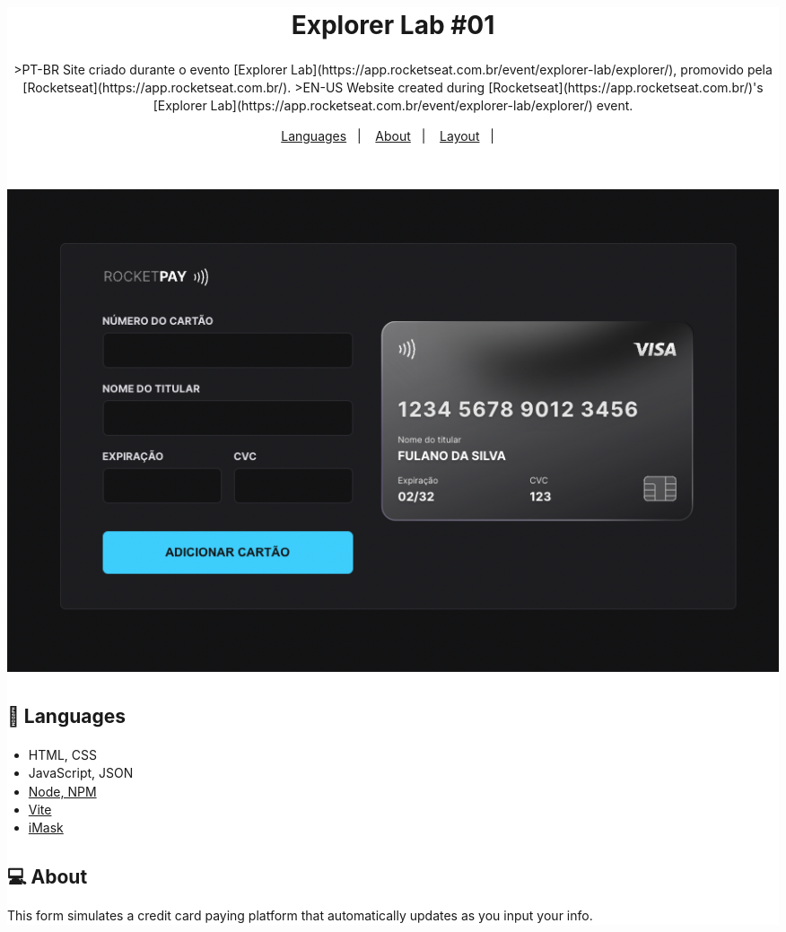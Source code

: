 <h1 align="center"> Explorer Lab #01 </h1>

<p align="center">
>PT-BR
Site criado durante o evento [Explorer Lab](https://app.rocketseat.com.br/event/explorer-lab/explorer/), promovido pela [Rocketseat](https://app.rocketseat.com.br/).
>EN-US
Website created during [Rocketseat](https://app.rocketseat.com.br/)'s [Explorer Lab](https://app.rocketseat.com.br/event/explorer-lab/explorer/) event.
</p>

<p align="center">
  <a href="#-languages">Languages</a>&nbsp;&nbsp;&nbsp;|&nbsp;&nbsp;&nbsp;
  <a href="#-about">About</a>&nbsp;&nbsp;&nbsp;|&nbsp;&nbsp;&nbsp;
  <a href="#-layout">Layout</a>&nbsp;&nbsp;&nbsp;|&nbsp;&nbsp;&nbsp;
</p>

<br>

<p align="center">
  <img alt="rocketpay" src=".github/project.png" width="100%">
</p>

## 🚀 Languages

- HTML, CSS
- JavaScript, JSON
- [Node, NPM](https://nodejs.org/)
- [Vite](https://vitejs.dev/)
- [iMask](https://imask.js.org)

## 💻 About

This form simulates a credit card paying platform that automatically updates as you input your info.